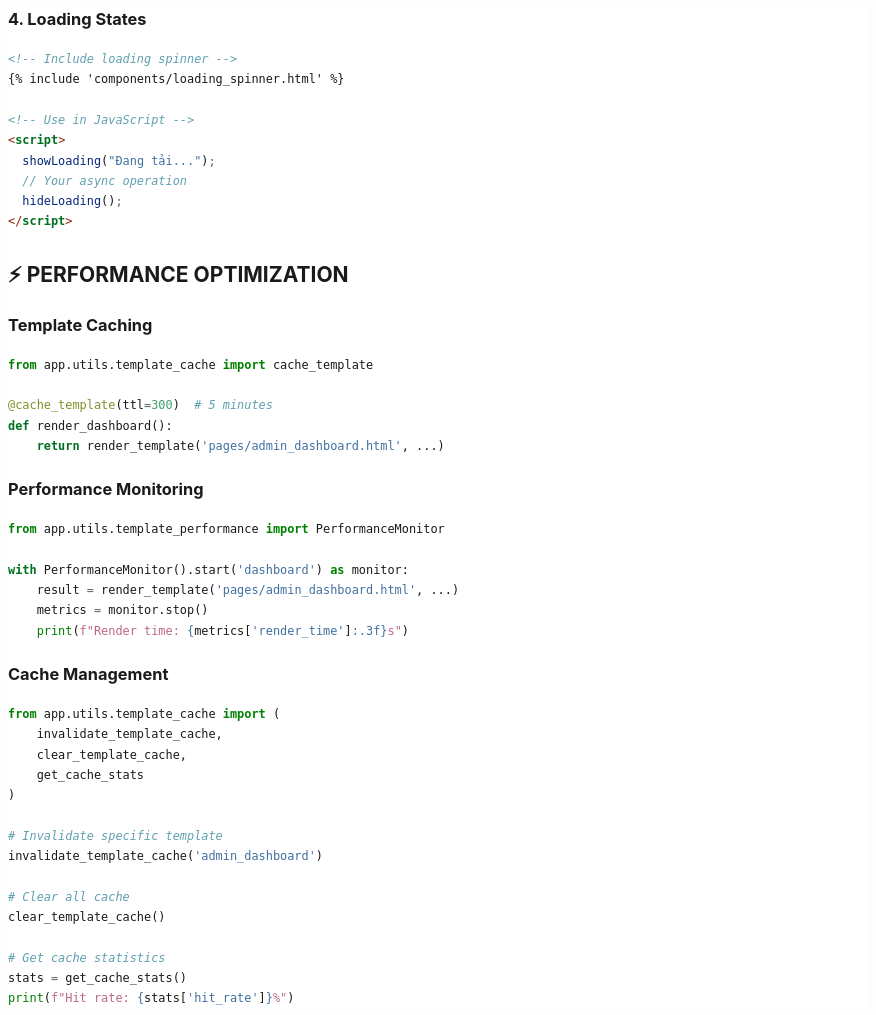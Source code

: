 ### **4. Loading States**

```html
<!-- Include loading spinner -->
{% include 'components/loading_spinner.html' %}

<!-- Use in JavaScript -->
<script>
  showLoading("Đang tải...");
  // Your async operation
  hideLoading();
</script>
```

## ⚡ **PERFORMANCE OPTIMIZATION**

### **Template Caching**

```python
from app.utils.template_cache import cache_template

@cache_template(ttl=300)  # 5 minutes
def render_dashboard():
    return render_template('pages/admin_dashboard.html', ...)
```

### **Performance Monitoring**

```python
from app.utils.template_performance import PerformanceMonitor

with PerformanceMonitor().start('dashboard') as monitor:
    result = render_template('pages/admin_dashboard.html', ...)
    metrics = monitor.stop()
    print(f"Render time: {metrics['render_time']:.3f}s")
```

### **Cache Management**

```python
from app.utils.template_cache import (
    invalidate_template_cache,
    clear_template_cache,
    get_cache_stats
)

# Invalidate specific template
invalidate_template_cache('admin_dashboard')

# Clear all cache
clear_template_cache()

# Get cache statistics
stats = get_cache_stats()
print(f"Hit rate: {stats['hit_rate']}%")
```
